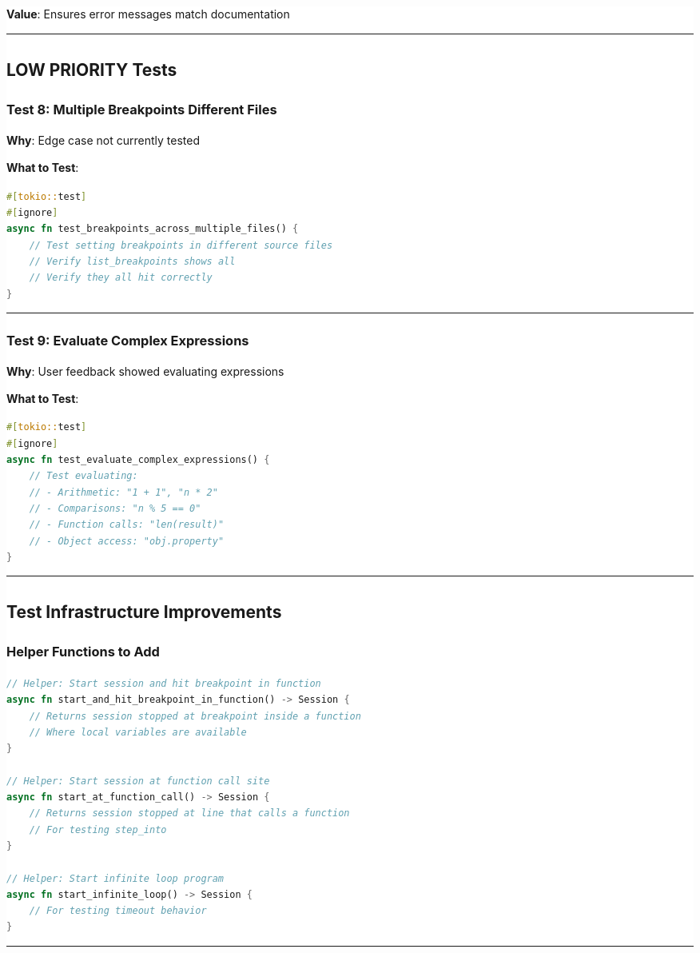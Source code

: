 **Value**: Ensures error messages match documentation

---

## LOW PRIORITY Tests

### Test 8: Multiple Breakpoints Different Files

**Why**: Edge case not currently tested

**What to Test**:
```rust
#[tokio::test]
#[ignore]
async fn test_breakpoints_across_multiple_files() {
    // Test setting breakpoints in different source files
    // Verify list_breakpoints shows all
    // Verify they all hit correctly
}
```

---

### Test 9: Evaluate Complex Expressions

**Why**: User feedback showed evaluating expressions

**What to Test**:
```rust
#[tokio::test]
#[ignore]
async fn test_evaluate_complex_expressions() {
    // Test evaluating:
    // - Arithmetic: "1 + 1", "n * 2"
    // - Comparisons: "n % 5 == 0"
    // - Function calls: "len(result)"
    // - Object access: "obj.property"
}
```

---

## Test Infrastructure Improvements

### Helper Functions to Add

```rust
// Helper: Start session and hit breakpoint in function
async fn start_and_hit_breakpoint_in_function() -> Session {
    // Returns session stopped at breakpoint inside a function
    // Where local variables are available
}

// Helper: Start session at function call site
async fn start_at_function_call() -> Session {
    // Returns session stopped at line that calls a function
    // For testing step_into
}

// Helper: Start infinite loop program
async fn start_infinite_loop() -> Session {
    // For testing timeout behavior
}
```

---
